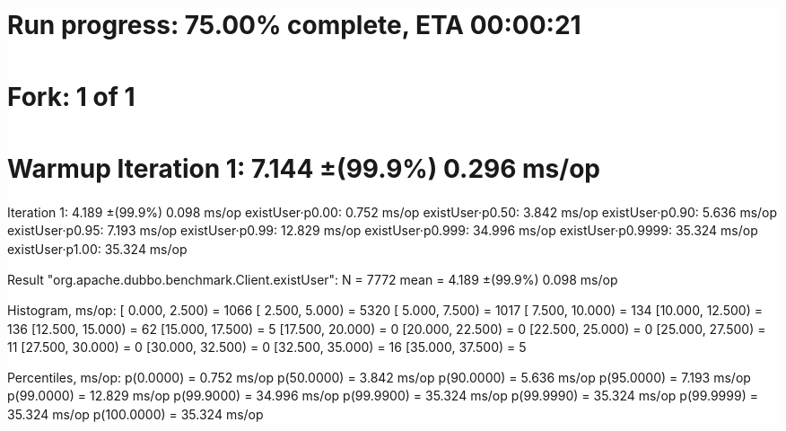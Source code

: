 # Run progress: 75.00% complete, ETA 00:00:21
# Fork: 1 of 1
# Warmup Iteration   1: 7.144 ±(99.9%) 0.296 ms/op
Iteration   1: 4.189 ±(99.9%) 0.098 ms/op
                 existUser·p0.00:   0.752 ms/op
                 existUser·p0.50:   3.842 ms/op
                 existUser·p0.90:   5.636 ms/op
                 existUser·p0.95:   7.193 ms/op
                 existUser·p0.99:   12.829 ms/op
                 existUser·p0.999:  34.996 ms/op
                 existUser·p0.9999: 35.324 ms/op
                 existUser·p1.00:   35.324 ms/op



Result "org.apache.dubbo.benchmark.Client.existUser":
  N = 7772
  mean =      4.189 ±(99.9%) 0.098 ms/op

  Histogram, ms/op:
    [ 0.000,  2.500) = 1066 
    [ 2.500,  5.000) = 5320 
    [ 5.000,  7.500) = 1017 
    [ 7.500, 10.000) = 134 
    [10.000, 12.500) = 136 
    [12.500, 15.000) = 62 
    [15.000, 17.500) = 5 
    [17.500, 20.000) = 0 
    [20.000, 22.500) = 0 
    [22.500, 25.000) = 0 
    [25.000, 27.500) = 11 
    [27.500, 30.000) = 0 
    [30.000, 32.500) = 0 
    [32.500, 35.000) = 16 
    [35.000, 37.500) = 5 

  Percentiles, ms/op:
      p(0.0000) =      0.752 ms/op
     p(50.0000) =      3.842 ms/op
     p(90.0000) =      5.636 ms/op
     p(95.0000) =      7.193 ms/op
     p(99.0000) =     12.829 ms/op
     p(99.9000) =     34.996 ms/op
     p(99.9900) =     35.324 ms/op
     p(99.9990) =     35.324 ms/op
     p(99.9999) =     35.324 ms/op
    p(100.0000) =     35.324 ms/op

